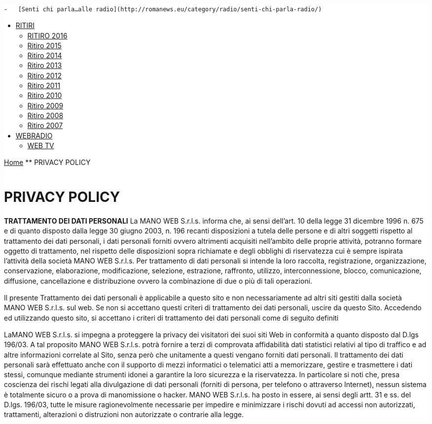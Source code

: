     -   [Senti chi parla…alle radio](http://romanews.eu/category/radio/senti-chi-parla-radio/)
-   [RITIRI](http://romanews.eu/category/ritiri/)
    -   [RITIRO 2016](http://romanews.eu/category/ritiri/ritiro-2016/)
    -   [Ritiro 2015](http://romanews.eu/category/ritiri/ritiro-2015/)
    -   [Ritiro 2014](http://romanews.eu/category/ritiri/ritiro-2014/)
    -   [Ritiro 2013](http://romanews.eu/category/ritiri/ritiro-2013/)
    -   [Ritiro 2012](http://romanews.eu/category/ritiri/ritiro-2012/)
    -   [Ritiro 2011](http://romanews.eu/category/ritiri/ritiro-2011/)
    -   [Ritiro 2010](http://romanews.eu/category/ritiri/ritiro-2010/)
    -   [Ritiro 2009](http://romanews.eu/category/ritiri/ritiro-2009/)
    -   [Ritiro 2008](http://romanews.eu/category/ritiri/ritiro-2008/)
    -   [Ritiro 2007](http://romanews.eu/category/ritiri/ritiro-2007/)
-   [WEBRADIO](http://romanews.eu/category/radio/webradio/)
    -   [WEB TV](http://romanews.eu/rn-web-tv/)

<a href="#" id="td-header-search-button" class="dropdown-toggle"><em></em></a>

<span itemscope="" itemtype="http://data-vocabulary.org/Breadcrumb"><a href="http://romanews.eu/" class="entry-crumb"><span itemprop="title">Home</span></a></span> ** <span class="td-bred-no-url-last" itemscope="" itemtype="http://data-vocabulary.org/Breadcrumb">PRIVACY POLICY</span>

<span>PRIVACY POLICY</span>
===========================

**TRATTAMENTO DEI DATI PERSONALI**
La MANO WEB S.r.l.s. informa che, ai sensi dell’art. 10 della legge 31 dicembre 1996 n. 675 e di quanto disposto dalla legge 30 giugno 2003, n. 196 recanti disposizioni a tutela delle persone e di altri soggetti rispetto al trattamento dei dati personali, i dati personali forniti ovvero altrimenti acquisiti nell’ambito delle proprie attività, potranno formare oggetto di trattamento, nel rispetto delle disposizioni sopra richiamate e degli obblighi di riservatezza cui è sempre ispirata l’attività della società MANO WEB S.r.l.s.
Per trattamento di dati personali si intende la loro raccolta, registrazione, organizzazione, conservazione, elaborazione, modificazione, selezione, estrazione, raffronto, utilizzo, interconnessione, blocco, comunicazione, diffusione, cancellazione e distribuzione ovvero la combinazione di due o più di tali operazioni.

Il presente Trattamento dei dati personali è applicabile a questo sito e non necessariamente ad altri siti gestiti dalla società MANO WEB S.r.l.s. sul web. Se non si accettano questi criteri di trattamento dei dati personali, uscire da questo Sito. Accedendo ed utilizzando questo sito, si accettano i criteri di trattamento dei dati personali come di seguito definiti

LaMANO WEB S.r.l.s. si impegna a proteggere la privacy dei visitatori dei suoi siti Web in conformità a quanto disposto dal D.lgs 196/03. A tal proposito MANO WEB S.r.l.s. potrà fornire a terzi di comprovata affidabilità dati statistici relativi al tipo di traffico e ad altre informazioni correlate al Sito, senza però che unitamente a questi vengano forniti dati personali.
Il trattamento dei dati personali sarà effettuato anche con il supporto di mezzi informatici o telematici atti a memorizzare, gestire e trasmettere i dati stessi, comunque mediante strumenti idonei a garantire la loro sicurezza e la riservatezza. In particolare si noti che, presa coscienza dei rischi legati alla divulgazione di dati personali (forniti di persona, per telefono o attraverso Internet), nessun sistema è totalmente sicuro o a prova di manomissione o hacker. MANO WEB S.r.l.s. ha posto in essere, ai sensi degli artt. 31 e ss. del D.lgs. 196/03, tutte le misure ragionevolmente necessarie per impedire e minimizzare i rischi dovuti ad accessi non autorizzati, trattamenti, alterazioni o distruzioni non autorizzate o contrarie alla legge.
